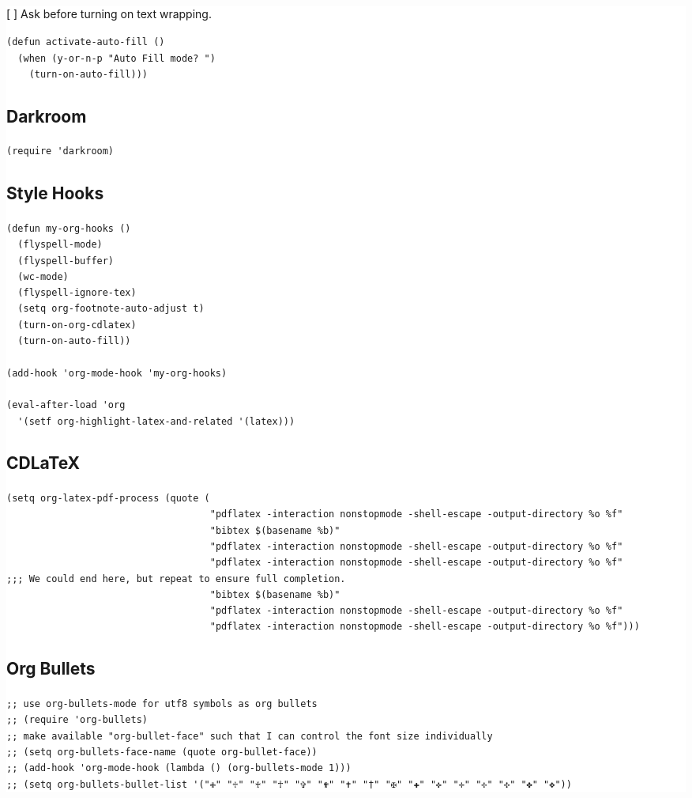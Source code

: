 [ ] Ask before turning on text wrapping.

    (defun activate-auto-fill ()
      (when (y-or-n-p "Auto Fill mode? ")
        (turn-on-auto-fill)))


<a id="org3b78932"></a>

## Darkroom

    (require 'darkroom)


<a id="orge015e90"></a>

## Style Hooks

    (defun my-org-hooks ()
      (flyspell-mode)
      (flyspell-buffer)
      (wc-mode)
      (flyspell-ignore-tex)
      (setq org-footnote-auto-adjust t)
      (turn-on-org-cdlatex)
      (turn-on-auto-fill))

    (add-hook 'org-mode-hook 'my-org-hooks)

    (eval-after-load 'org
      '(setf org-highlight-latex-and-related '(latex)))


<a id="org718b85e"></a>

## CDLaTeX

    (setq org-latex-pdf-process (quote (
                                        "pdflatex -interaction nonstopmode -shell-escape -output-directory %o %f"
                                        "bibtex $(basename %b)"
                                        "pdflatex -interaction nonstopmode -shell-escape -output-directory %o %f"
                                        "pdflatex -interaction nonstopmode -shell-escape -output-directory %o %f"
    ;;; We could end here, but repeat to ensure full completion.
                                        "bibtex $(basename %b)"
                                        "pdflatex -interaction nonstopmode -shell-escape -output-directory %o %f"
                                        "pdflatex -interaction nonstopmode -shell-escape -output-directory %o %f")))


<a id="orgf654f2e"></a>

## Org Bullets

    ;; use org-bullets-mode for utf8 symbols as org bullets
    ;; (require 'org-bullets)
    ;; make available "org-bullet-face" such that I can control the font size individually
    ;; (setq org-bullets-face-name (quote org-bullet-face))
    ;; (add-hook 'org-mode-hook (lambda () (org-bullets-mode 1)))
    ;; (setq org-bullets-bullet-list '("✙" "♱" "♰" "☥" "✞" "✟" "✝" "†" "✠" "✚" "✜" "✛" "✢" "✣" "✤" "✥"))
